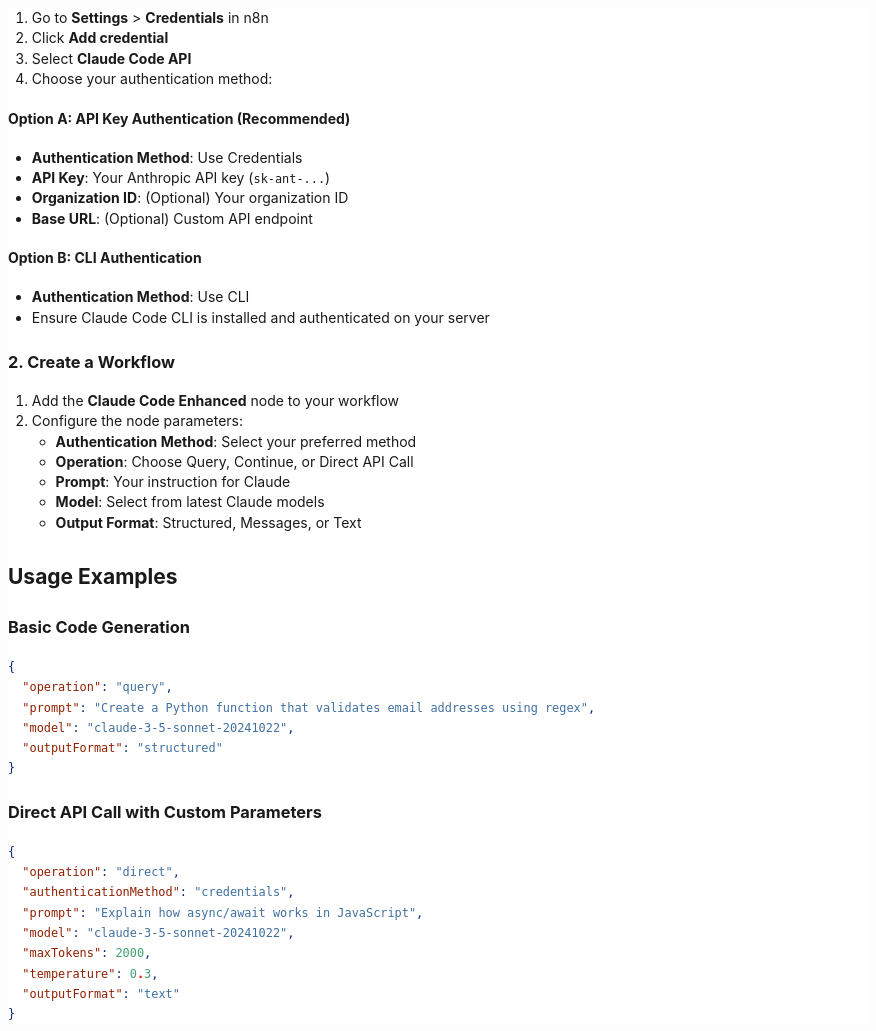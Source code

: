 1. Go to **Settings** > **Credentials** in n8n
2. Click **Add credential** 
3. Select **Claude Code API**
4. Choose your authentication method:

#### Option A: API Key Authentication (Recommended)
- **Authentication Method**: Use Credentials
- **API Key**: Your Anthropic API key (`sk-ant-...`)
- **Organization ID**: (Optional) Your organization ID
- **Base URL**: (Optional) Custom API endpoint

#### Option B: CLI Authentication
- **Authentication Method**: Use CLI
- Ensure Claude Code CLI is installed and authenticated on your server

### 2. Create a Workflow

1. Add the **Claude Code Enhanced** node to your workflow
2. Configure the node parameters:
   - **Authentication Method**: Select your preferred method
   - **Operation**: Choose Query, Continue, or Direct API Call
   - **Prompt**: Your instruction for Claude
   - **Model**: Select from latest Claude models
   - **Output Format**: Structured, Messages, or Text

## Usage Examples

### Basic Code Generation

```json
{
  "operation": "query",
  "prompt": "Create a Python function that validates email addresses using regex",
  "model": "claude-3-5-sonnet-20241022",
  "outputFormat": "structured"
}
```

### Direct API Call with Custom Parameters

```json
{
  "operation": "direct",
  "authenticationMethod": "credentials", 
  "prompt": "Explain how async/await works in JavaScript",
  "model": "claude-3-5-sonnet-20241022",
  "maxTokens": 2000,
  "temperature": 0.3,
  "outputFormat": "text"
}
```
